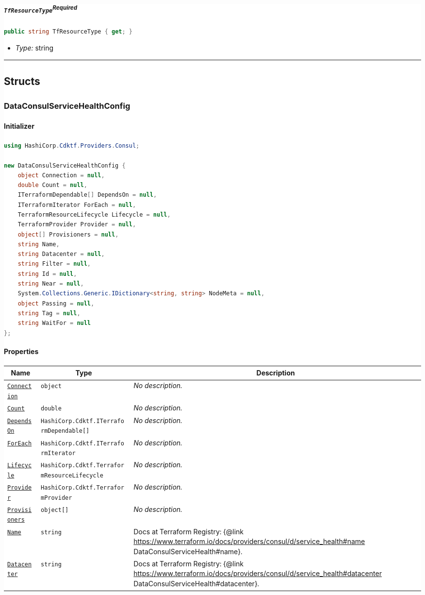 
##### `TfResourceType`<sup>Required</sup> <a name="TfResourceType" id="@cdktf/provider-consul.dataConsulServiceHealth.DataConsulServiceHealth.property.tfResourceType"></a>

```csharp
public string TfResourceType { get; }
```

- *Type:* string

---

## Structs <a name="Structs" id="Structs"></a>

### DataConsulServiceHealthConfig <a name="DataConsulServiceHealthConfig" id="@cdktf/provider-consul.dataConsulServiceHealth.DataConsulServiceHealthConfig"></a>

#### Initializer <a name="Initializer" id="@cdktf/provider-consul.dataConsulServiceHealth.DataConsulServiceHealthConfig.Initializer"></a>

```csharp
using HashiCorp.Cdktf.Providers.Consul;

new DataConsulServiceHealthConfig {
    object Connection = null,
    double Count = null,
    ITerraformDependable[] DependsOn = null,
    ITerraformIterator ForEach = null,
    TerraformResourceLifecycle Lifecycle = null,
    TerraformProvider Provider = null,
    object[] Provisioners = null,
    string Name,
    string Datacenter = null,
    string Filter = null,
    string Id = null,
    string Near = null,
    System.Collections.Generic.IDictionary<string, string> NodeMeta = null,
    object Passing = null,
    string Tag = null,
    string WaitFor = null
};
```

#### Properties <a name="Properties" id="Properties"></a>

| **Name** | **Type** | **Description** |
| --- | --- | --- |
| <code><a href="#@cdktf/provider-consul.dataConsulServiceHealth.DataConsulServiceHealthConfig.property.connection">Connection</a></code> | <code>object</code> | *No description.* |
| <code><a href="#@cdktf/provider-consul.dataConsulServiceHealth.DataConsulServiceHealthConfig.property.count">Count</a></code> | <code>double</code> | *No description.* |
| <code><a href="#@cdktf/provider-consul.dataConsulServiceHealth.DataConsulServiceHealthConfig.property.dependsOn">DependsOn</a></code> | <code>HashiCorp.Cdktf.ITerraformDependable[]</code> | *No description.* |
| <code><a href="#@cdktf/provider-consul.dataConsulServiceHealth.DataConsulServiceHealthConfig.property.forEach">ForEach</a></code> | <code>HashiCorp.Cdktf.ITerraformIterator</code> | *No description.* |
| <code><a href="#@cdktf/provider-consul.dataConsulServiceHealth.DataConsulServiceHealthConfig.property.lifecycle">Lifecycle</a></code> | <code>HashiCorp.Cdktf.TerraformResourceLifecycle</code> | *No description.* |
| <code><a href="#@cdktf/provider-consul.dataConsulServiceHealth.DataConsulServiceHealthConfig.property.provider">Provider</a></code> | <code>HashiCorp.Cdktf.TerraformProvider</code> | *No description.* |
| <code><a href="#@cdktf/provider-consul.dataConsulServiceHealth.DataConsulServiceHealthConfig.property.provisioners">Provisioners</a></code> | <code>object[]</code> | *No description.* |
| <code><a href="#@cdktf/provider-consul.dataConsulServiceHealth.DataConsulServiceHealthConfig.property.name">Name</a></code> | <code>string</code> | Docs at Terraform Registry: {@link https://www.terraform.io/docs/providers/consul/d/service_health#name DataConsulServiceHealth#name}. |
| <code><a href="#@cdktf/provider-consul.dataConsulServiceHealth.DataConsulServiceHealthConfig.property.datacenter">Datacenter</a></code> | <code>string</code> | Docs at Terraform Registry: {@link https://www.terraform.io/docs/providers/consul/d/service_health#datacenter DataConsulServiceHealth#datacenter}. |